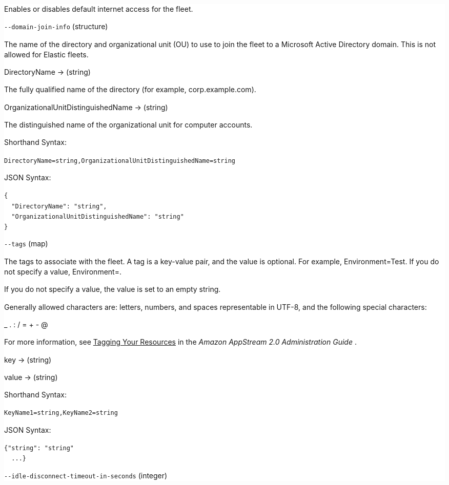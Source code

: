 Enables or disables default internet access for the fleet.

`--domain-join-info` (structure)

The name of the directory and organizational unit (OU) to use to join the fleet to a Microsoft Active Directory domain. This is not allowed for Elastic fleets.

DirectoryName -> (string)

The fully qualified name of the directory (for example, corp.example.com).

OrganizationalUnitDistinguishedName -> (string)

The distinguished name of the organizational unit for computer accounts.

Shorthand Syntax:

```
DirectoryName=string,OrganizationalUnitDistinguishedName=string
```

JSON Syntax:

```
{
  "DirectoryName": "string",
  "OrganizationalUnitDistinguishedName": "string"
}
```

`--tags` (map)

The tags to associate with the fleet. A tag is a key-value pair, and the value is optional. For example, Environment=Test. If you do not specify a value, Environment=.

If you do not specify a value, the value is set to an empty string.

Generally allowed characters are: letters, numbers, and spaces representable in UTF-8, and the following special characters:

_ . : / = + - @

For more information, see [Tagging Your Resources](https://docs.aws.amazon.com/appstream2/latest/developerguide/tagging-basic.html) in the *Amazon AppStream 2.0 Administration Guide* .

key -> (string)

value -> (string)

Shorthand Syntax:

```
KeyName1=string,KeyName2=string
```

JSON Syntax:

```
{"string": "string"
  ...}
```

`--idle-disconnect-timeout-in-seconds` (integer)
